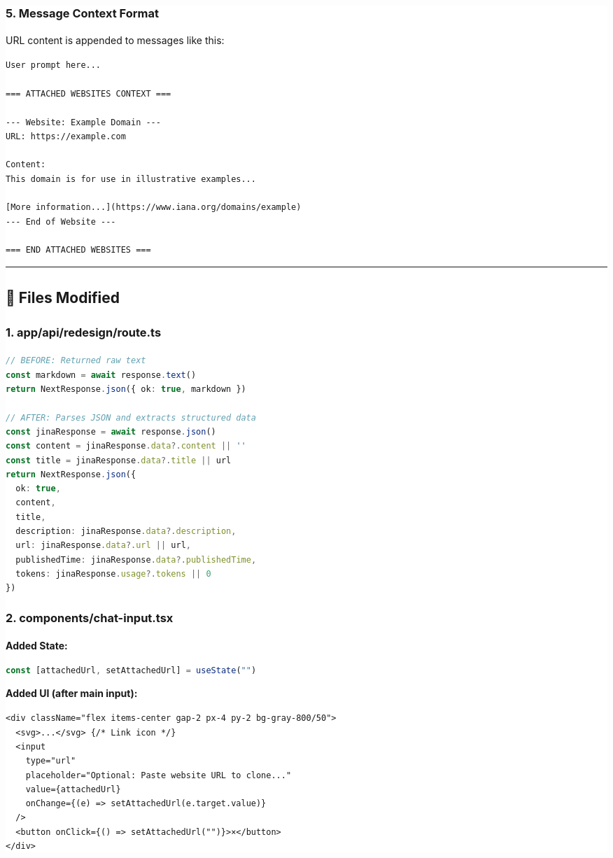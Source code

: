 ### 5. **Message Context Format**
URL content is appended to messages like this:
```
User prompt here...

=== ATTACHED WEBSITES CONTEXT ===

--- Website: Example Domain ---
URL: https://example.com

Content:
This domain is for use in illustrative examples...

[More information...](https://www.iana.org/domains/example)
--- End of Website ---

=== END ATTACHED WEBSITES ===
```

---

## 📁 Files Modified

### 1. **app/api/redesign/route.ts**
```typescript
// BEFORE: Returned raw text
const markdown = await response.text()
return NextResponse.json({ ok: true, markdown })

// AFTER: Parses JSON and extracts structured data
const jinaResponse = await response.json()
const content = jinaResponse.data?.content || ''
const title = jinaResponse.data?.title || url
return NextResponse.json({
  ok: true,
  content,
  title,
  description: jinaResponse.data?.description,
  url: jinaResponse.data?.url || url,
  publishedTime: jinaResponse.data?.publishedTime,
  tokens: jinaResponse.usage?.tokens || 0
})
```

### 2. **components/chat-input.tsx**
**Added State:**
```typescript
const [attachedUrl, setAttachedUrl] = useState("")
```

**Added UI (after main input):**
```tsx
<div className="flex items-center gap-2 px-4 py-2 bg-gray-800/50">
  <svg>...</svg> {/* Link icon */}
  <input
    type="url"
    placeholder="Optional: Paste website URL to clone..."
    value={attachedUrl}
    onChange={(e) => setAttachedUrl(e.target.value)}
  />
  <button onClick={() => setAttachedUrl("")}>×</button>
</div>
```
